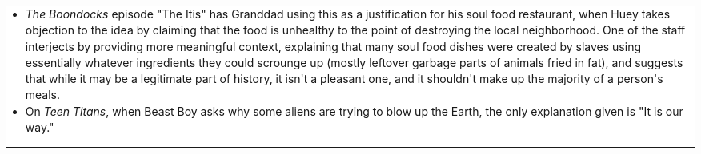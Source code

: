 -   _The Boondocks_ episode "The Itis" has Granddad using this as a justification for his soul food restaurant, when Huey takes objection to the idea by claiming that the food is unhealthy to the point of destroying the local neighborhood. One of the staff interjects by providing more meaningful context, explaining that many soul food dishes were created by slaves using essentially whatever ingredients they could scrounge up (mostly leftover garbage parts of animals fried in fat), and suggests that while it may be a legitimate part of history, it isn't a pleasant one, and it shouldn't make up the majority of a person's meals.
-   On _Teen Titans_, when Beast Boy asks why some aliens are trying to blow up the Earth, the only explanation given is "It is our way."

___